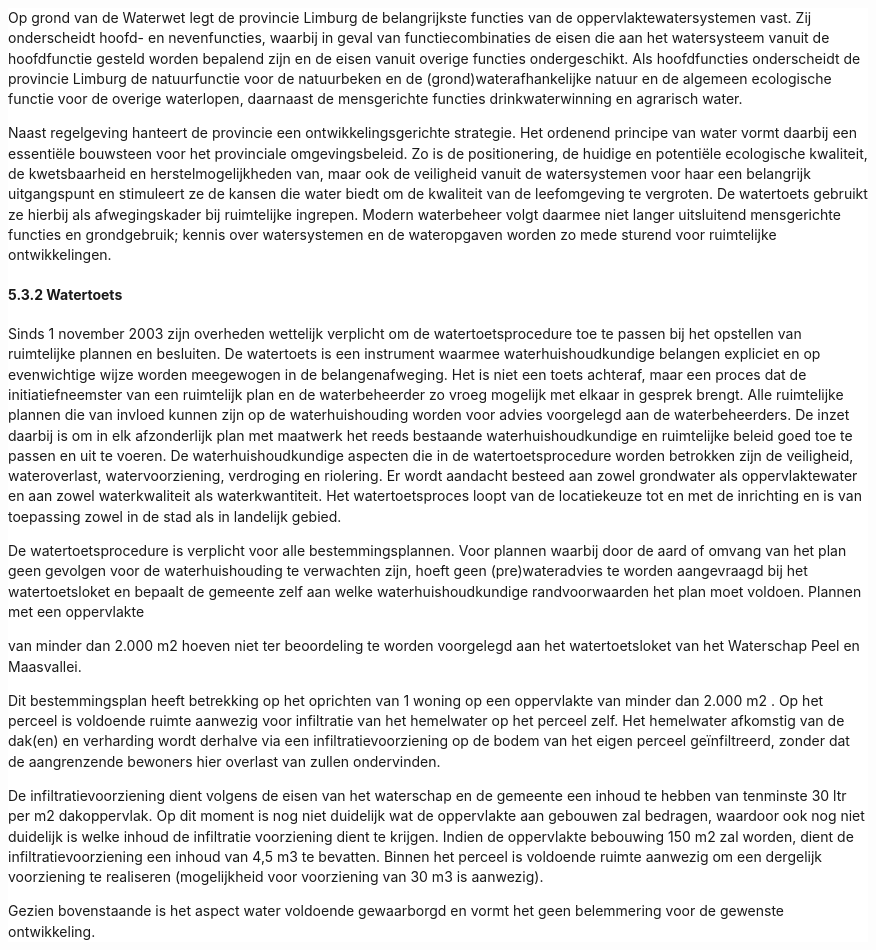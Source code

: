 Op grond van de Waterwet legt de provincie Limburg de belangrijkste functies van de oppervlaktewatersystemen vast. Zij onderscheidt hoofd- en nevenfuncties, waarbij in geval van functiecombinaties de eisen die aan het watersysteem vanuit de hoofdfunctie gesteld worden bepalend zijn en de eisen vanuit overige functies ondergeschikt. Als hoofdfuncties onderscheidt de provincie Limburg de natuurfunctie voor de natuurbeken en de (grond)waterafhankelijke natuur en de algemeen ecologische functie voor de overige waterlopen, daarnaast de mensgerichte functies drinkwaterwinning en agrarisch water.

Naast regelgeving hanteert de provincie een ontwikkelingsgerichte strategie. Het ordenend principe van water vormt daarbij een essentiële bouwsteen voor het provinciale omgevingsbeleid. Zo is de positionering, de huidige en potentiële ecologische kwaliteit, de kwetsbaarheid en herstelmogelijkheden van, maar ook de veiligheid vanuit de watersystemen voor haar een belangrijk uitgangspunt en stimuleert ze de kansen die water biedt om de kwaliteit van de leefomgeving te vergroten. De watertoets gebruikt ze hierbij als afwegingskader bij ruimtelijke ingrepen. Modern waterbeheer volgt daarmee niet langer uitsluitend mensgerichte functies en grondgebruik; kennis over watersystemen en de wateropgaven worden zo mede sturend voor ruimtelijke ontwikkelingen.

#### **5.3.2 Watertoets**

Sinds 1 november 2003 zijn overheden wettelijk verplicht om de watertoetsprocedure toe te passen bij het opstellen van ruimtelijke plannen en besluiten. De watertoets is een instrument waarmee waterhuishoudkundige belangen expliciet en op evenwichtige wijze worden meegewogen in de belangenafweging. Het is niet een toets achteraf, maar een proces dat de initiatiefneemster van een ruimtelijk plan en de waterbeheerder zo vroeg mogelijk met elkaar in gesprek brengt. Alle ruimtelijke plannen die van invloed kunnen zijn op de waterhuishouding worden voor advies voorgelegd aan de waterbeheerders. De inzet daarbij is om in elk afzonderlijk plan met maatwerk het reeds bestaande waterhuishoudkundige en ruimtelijke beleid goed toe te passen en uit te voeren. De waterhuishoudkundige aspecten die in de watertoetsprocedure worden betrokken zijn de veiligheid, wateroverlast, watervoorziening, verdroging en riolering. Er wordt aandacht besteed aan zowel grondwater als oppervlaktewater en aan zowel waterkwaliteit als waterkwantiteit. Het watertoetsproces loopt van de locatiekeuze tot en met de inrichting en is van toepassing zowel in de stad als in landelijk gebied.

De watertoetsprocedure is verplicht voor alle bestemmingsplannen. Voor plannen waarbij door de aard of omvang van het plan geen gevolgen voor de waterhuishouding te verwachten zijn, hoeft geen (pre)wateradvies te worden aangevraagd bij het watertoetsloket en bepaalt de gemeente zelf aan welke waterhuishoudkundige randvoorwaarden het plan moet voldoen. Plannen met een oppervlakte

van minder dan 2.000 m2 hoeven niet ter beoordeling te worden voorgelegd aan het watertoetsloket van het Waterschap Peel en Maasvallei.

Dit bestemmingsplan heeft betrekking op het oprichten van 1 woning op een oppervlakte van minder dan 2.000 m2 . Op het perceel is voldoende ruimte aanwezig voor infiltratie van het hemelwater op het perceel zelf. Het hemelwater afkomstig van de dak(en) en verharding wordt derhalve via een infiltratievoorziening op de bodem van het eigen perceel geïnfiltreerd, zonder dat de aangrenzende bewoners hier overlast van zullen ondervinden.

De infiltratievoorziening dient volgens de eisen van het waterschap en de gemeente een inhoud te hebben van tenminste 30 ltr per m2 dakoppervlak. Op dit moment is nog niet duidelijk wat de oppervlakte aan gebouwen zal bedragen, waardoor ook nog niet duidelijk is welke inhoud de infiltratie voorziening dient te krijgen. Indien de oppervlakte bebouwing 150 m2 zal worden, dient de infiltratievoorziening een inhoud van 4,5 m3 te bevatten. Binnen het perceel is voldoende ruimte aanwezig om een dergelijk voorziening te realiseren (mogelijkheid voor voorziening van 30 m3 is aanwezig).

Gezien bovenstaande is het aspect water voldoende gewaarborgd en vormt het geen belemmering voor de gewenste ontwikkeling.
